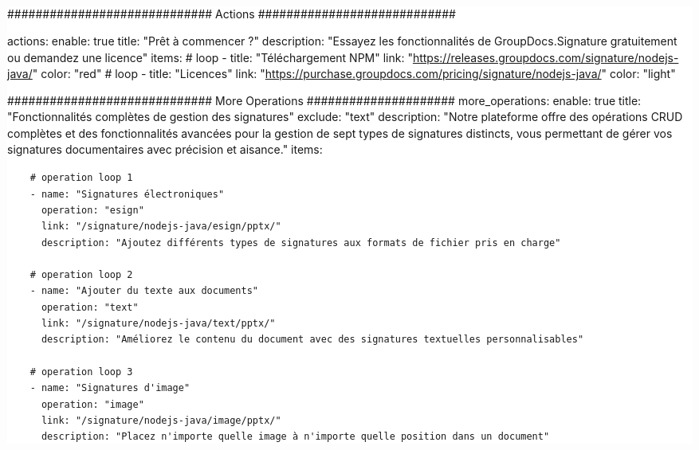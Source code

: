 

############################# Actions ############################

actions:
  enable: true
  title: "Prêt à commencer ?"
  description: "Essayez les fonctionnalités de GroupDocs.Signature gratuitement ou demandez une licence"
  items:
    #  loop
    - title: "Téléchargement NPM"
      link: "https://releases.groupdocs.com/signature/nodejs-java/"
      color: "red"
        #  loop
    - title: "Licences"
      link: "https://purchase.groupdocs.com/pricing/signature/nodejs-java/"
      color: "light"


############################# More Operations #####################
more_operations:
    enable: true
    title: "Fonctionnalités complètes de gestion des signatures"
    exclude: "text"
    description: "Notre plateforme offre des opérations CRUD complètes et des fonctionnalités avancées pour la gestion de sept types de signatures distincts, vous permettant de gérer vos signatures documentaires avec précision et aisance."
    items: 
          
        # operation loop 1
        - name: "Signatures électroniques"
          operation: "esign"
          link: "/signature/nodejs-java/esign/pptx/"
          description: "Ajoutez différents types de signatures aux formats de fichier pris en charge"

        # operation loop 2
        - name: "Ajouter du texte aux documents"
          operation: "text"
          link: "/signature/nodejs-java/text/pptx/"
          description: "Améliorez le contenu du document avec des signatures textuelles personnalisables"

        # operation loop 3
        - name: "Signatures d'image"
          operation: "image"
          link: "/signature/nodejs-java/image/pptx/"
          description: "Placez n'importe quelle image à n'importe quelle position dans un document"
